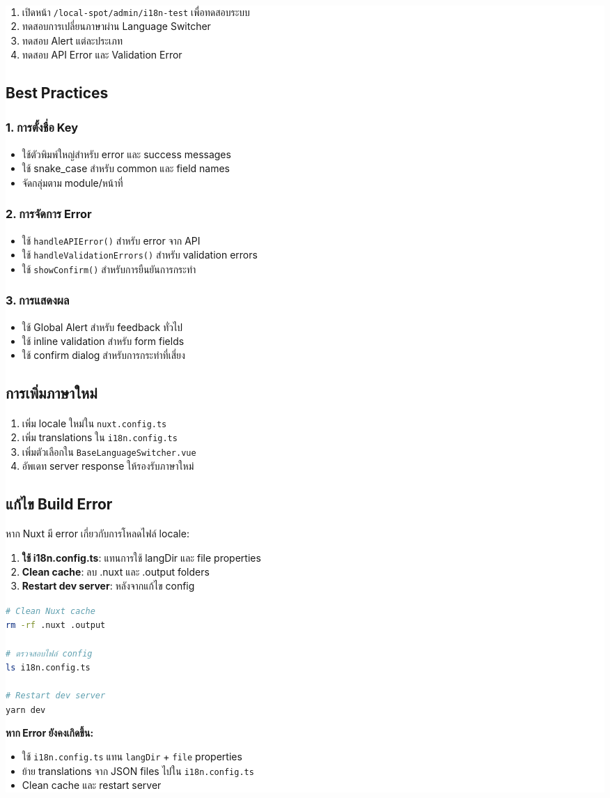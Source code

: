 1. เปิดหน้า `/local-spot/admin/i18n-test` เพื่อทดสอบระบบ
2. ทดสอบการเปลี่ยนภาษาผ่าน Language Switcher
3. ทดสอบ Alert แต่ละประเภท
4. ทดสอบ API Error และ Validation Error

## Best Practices

### 1. การตั้งชื่อ Key
- ใช้ตัวพิมพ์ใหญ่สำหรับ error และ success messages
- ใช้ snake_case สำหรับ common และ field names
- จัดกลุ่มตาม module/หน้าที่

### 2. การจัดการ Error
- ใช้ `handleAPIError()` สำหรับ error จาก API
- ใช้ `handleValidationErrors()` สำหรับ validation errors
- ใช้ `showConfirm()` สำหรับการยืนยันการกระทำ

### 3. การแสดงผล
- ใช้ Global Alert สำหรับ feedback ทั่วไป
- ใช้ inline validation สำหรับ form fields
- ใช้ confirm dialog สำหรับการกระทำที่เสี่ยง

## การเพิ่มภาษาใหม่

1. เพิ่ม locale ใหม่ใน `nuxt.config.ts`
2. เพิ่ม translations ใน `i18n.config.ts`
3. เพิ่มตัวเลือกใน `BaseLanguageSwitcher.vue`
4. อัพเดท server response ให้รองรับภาษาใหม่

## แก้ไข Build Error

หาก Nuxt มี error เกี่ยวกับการโหลดไฟล์ locale:

1. **ใช้ i18n.config.ts**: แทนการใช้ langDir และ file properties
2. **Clean cache**: ลบ .nuxt และ .output folders
3. **Restart dev server**: หลังจากแก้ไข config

```bash
# Clean Nuxt cache
rm -rf .nuxt .output

# ตรวจสอบไฟล์ config
ls i18n.config.ts

# Restart dev server
yarn dev
```

**หาก Error ยังคงเกิดขึ้น:**
- ใช้ `i18n.config.ts` แทน `langDir` + `file` properties
- ย้าย translations จาก JSON files ไปใน `i18n.config.ts`
- Clean cache และ restart server